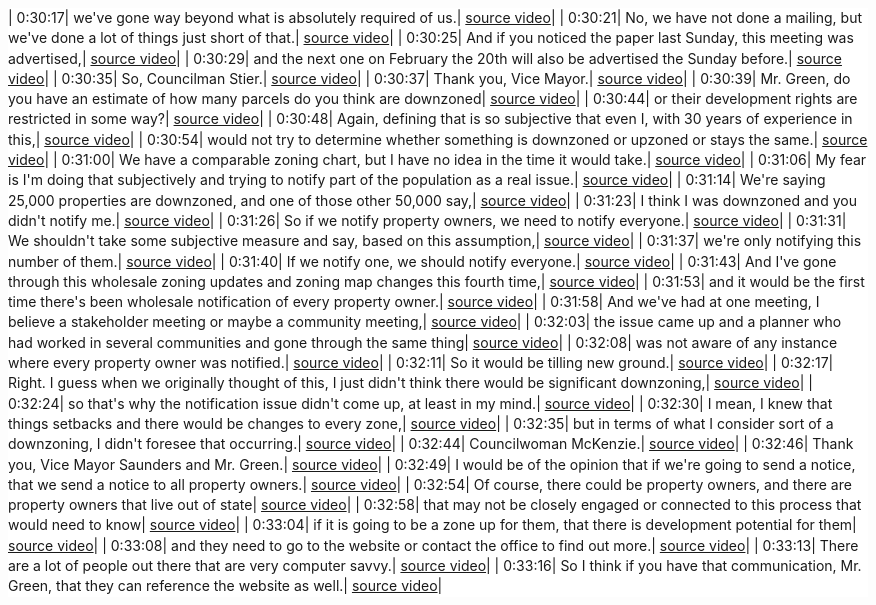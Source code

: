| 0:30:17| we've gone way beyond what is absolutely required of us.| [source video](https://archive.org/details/CityCouncilWS190207?start=1817)|
| 0:30:21| No, we have not done a mailing, but we've done a lot of things just short of that.| [source video](https://archive.org/details/CityCouncilWS190207?start=1821)|
| 0:30:25| And if you noticed the paper last Sunday, this meeting was advertised,| [source video](https://archive.org/details/CityCouncilWS190207?start=1825)|
| 0:30:29| and the next one on February the 20th will also be advertised the Sunday before.| [source video](https://archive.org/details/CityCouncilWS190207?start=1829)|
| 0:30:35| So, Councilman Stier.| [source video](https://archive.org/details/CityCouncilWS190207?start=1835)|
| 0:30:37| Thank you, Vice Mayor.| [source video](https://archive.org/details/CityCouncilWS190207?start=1837)|
| 0:30:39| Mr. Green, do you have an estimate of how many parcels do you think are downzoned| [source video](https://archive.org/details/CityCouncilWS190207?start=1839)|
| 0:30:44| or their development rights are restricted in some way?| [source video](https://archive.org/details/CityCouncilWS190207?start=1844)|
| 0:30:48| Again, defining that is so subjective that even I, with 30 years of experience in this,| [source video](https://archive.org/details/CityCouncilWS190207?start=1848)|
| 0:30:54| would not try to determine whether something is downzoned or upzoned or stays the same.| [source video](https://archive.org/details/CityCouncilWS190207?start=1854)|
| 0:31:00| We have a comparable zoning chart, but I have no idea in the time it would take.| [source video](https://archive.org/details/CityCouncilWS190207?start=1860)|
| 0:31:06| My fear is I'm doing that subjectively and trying to notify part of the population as a real issue.| [source video](https://archive.org/details/CityCouncilWS190207?start=1866)|
| 0:31:14| We're saying 25,000 properties are downzoned, and one of those other 50,000 say,| [source video](https://archive.org/details/CityCouncilWS190207?start=1874)|
| 0:31:23| I think I was downzoned and you didn't notify me.| [source video](https://archive.org/details/CityCouncilWS190207?start=1883)|
| 0:31:26| So if we notify property owners, we need to notify everyone.| [source video](https://archive.org/details/CityCouncilWS190207?start=1886)|
| 0:31:31| We shouldn't take some subjective measure and say, based on this assumption,| [source video](https://archive.org/details/CityCouncilWS190207?start=1891)|
| 0:31:37| we're only notifying this number of them.| [source video](https://archive.org/details/CityCouncilWS190207?start=1897)|
| 0:31:40| If we notify one, we should notify everyone.| [source video](https://archive.org/details/CityCouncilWS190207?start=1900)|
| 0:31:43| And I've gone through this wholesale zoning updates and zoning map changes this fourth time,| [source video](https://archive.org/details/CityCouncilWS190207?start=1903)|
| 0:31:53| and it would be the first time there's been wholesale notification of every property owner.| [source video](https://archive.org/details/CityCouncilWS190207?start=1913)|
| 0:31:58| And we've had at one meeting, I believe a stakeholder meeting or maybe a community meeting,| [source video](https://archive.org/details/CityCouncilWS190207?start=1918)|
| 0:32:03| the issue came up and a planner who had worked in several communities and gone through the same thing| [source video](https://archive.org/details/CityCouncilWS190207?start=1923)|
| 0:32:08| was not aware of any instance where every property owner was notified.| [source video](https://archive.org/details/CityCouncilWS190207?start=1928)|
| 0:32:11| So it would be tilling new ground.| [source video](https://archive.org/details/CityCouncilWS190207?start=1931)|
| 0:32:17| Right. I guess when we originally thought of this, I just didn't think there would be significant downzoning,| [source video](https://archive.org/details/CityCouncilWS190207?start=1937)|
| 0:32:24| so that's why the notification issue didn't come up, at least in my mind.| [source video](https://archive.org/details/CityCouncilWS190207?start=1944)|
| 0:32:30| I mean, I knew that things setbacks and there would be changes to every zone,| [source video](https://archive.org/details/CityCouncilWS190207?start=1950)|
| 0:32:35| but in terms of what I consider sort of a downzoning, I didn't foresee that occurring.| [source video](https://archive.org/details/CityCouncilWS190207?start=1955)|
| 0:32:44| Councilwoman McKenzie.| [source video](https://archive.org/details/CityCouncilWS190207?start=1964)|
| 0:32:46| Thank you, Vice Mayor Saunders and Mr. Green.| [source video](https://archive.org/details/CityCouncilWS190207?start=1966)|
| 0:32:49| I would be of the opinion that if we're going to send a notice, that we send a notice to all property owners.| [source video](https://archive.org/details/CityCouncilWS190207?start=1969)|
| 0:32:54| Of course, there could be property owners, and there are property owners that live out of state| [source video](https://archive.org/details/CityCouncilWS190207?start=1974)|
| 0:32:58| that may not be closely engaged or connected to this process that would need to know| [source video](https://archive.org/details/CityCouncilWS190207?start=1978)|
| 0:33:04| if it is going to be a zone up for them, that there is development potential for them| [source video](https://archive.org/details/CityCouncilWS190207?start=1984)|
| 0:33:08| and they need to go to the website or contact the office to find out more.| [source video](https://archive.org/details/CityCouncilWS190207?start=1988)|
| 0:33:13| There are a lot of people out there that are very computer savvy.| [source video](https://archive.org/details/CityCouncilWS190207?start=1993)|
| 0:33:16| So I think if you have that communication, Mr. Green, that they can reference the website as well.| [source video](https://archive.org/details/CityCouncilWS190207?start=1996)|